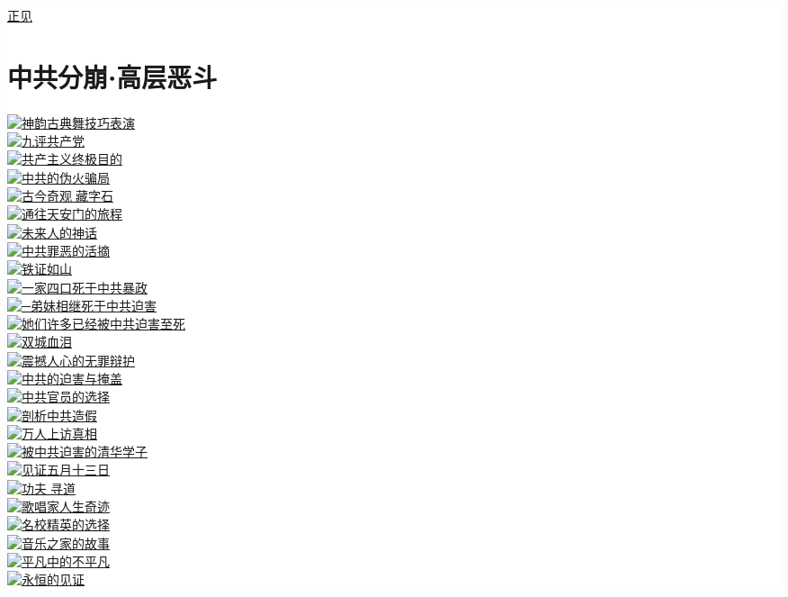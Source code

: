 <a href="https://d3vg08phoazui6.cloudfront.net/8?skgyveul" target="_blank">正见</a></p></td></tr><tr><td width="742"><h3><p><strong><h1 class="inline-title font-size-inherit">中共分崩·高层恶斗</h1></strong></p></h3></td><td VALIGN=TOP rowspan=50><a href="https://da2tyqofnrlab.cloudfront.net/video/play/1034.html" target="_blank"><img width="130" src="https://raw.githubusercontent.com/1992513/djy/master/gb/130/gudianwu.jpg" title="神韵古典舞技巧表演" alt="神韵古典舞技巧表演"></a><br><a href="https://da2tyqofnrlab.cloudfront.net/video/play/1154.html" target="_blank"><img width="130" src="https://raw.githubusercontent.com/1992513/djy/master/gb/130/9ping.jpg" title="九评共产党" alt="九评共产党"></a><br><a href="https://da2tyqofnrlab.cloudfront.net/video/play/1118.html" target="_blank"><img width="130" src="https://raw.githubusercontent.com/1992513/djy/master/gb/130/communism.jpg" title="共产主义终极目的" alt="共产主义终极目的"></a><br><a href="https://da2tyqofnrlab.cloudfront.net/video/play/1.html" target="_blank"><img width="130" src="https://raw.githubusercontent.com/1992513/djy/master/gb/130/weihuo.jpg" title="中共的伪火骗局" alt="中共的伪火骗局"></a><br><a href="https://da2tyqofnrlab.cloudfront.net/video/play/2.html" target="_blank"><img width="130" src="https://raw.githubusercontent.com/1992513/djy/master/gb/130/changzhi.jpg" title="古今奇观 藏字石" alt="古今奇观 藏字石"></a><br><a href="https://da2tyqofnrlab.cloudfront.net/video/play/1044.html" target="_blank"><img width="130" src="https://raw.githubusercontent.com/1992513/djy/master/gb/130/tianan.jpg" title="通往天安门的旅程" alt="通往天安门的旅程"></a><br><a href="https://da2tyqofnrlab.cloudfront.net/video/play/49.html" target="_blank"><img width="130" src="https://raw.githubusercontent.com/1992513/djy/master/gb/130/weilai.jpg" title="未来人的神话" alt="未来人的神话"></a><br><a href="https://da2tyqofnrlab.cloudfront.net/video/play/1216.html" target="_blank"><img width="130" src="https://raw.githubusercontent.com/1992513/djy/master/gb/130/ji-zy.jpg" title="中共罪恶的活摘" alt="中共罪恶的活摘"></a><br><a href="https://da2tyqofnrlab.cloudfront.net/video/play/1080.html" target="_blank"><img width="130" src="https://raw.githubusercontent.com/1992513/djy/master/gb/130/huozhai.jpg" title="铁证如山" alt="铁证如山"></a><br><a href="https://da2tyqofnrlab.cloudfront.net/video/play/149.html" target="_blank"><img width="130" src="https://raw.githubusercontent.com/1992513/djy/master/gb/130/4ke.jpg" title="一家四口死于中共暴政" alt="一家四口死于中共暴政"></a><br><a href="https://da2tyqofnrlab.cloudfront.net/video/play/150.html" target="_blank"><img width="130" src="https://raw.githubusercontent.com/1992513/djy/master/gb/130/jie-di.jpg" title="─弟妹相继死于中共迫害" alt="─弟妹相继死于中共迫害"></a><br><a href="https://da2tyqofnrlab.cloudfront.net/video/play/154.html" target="_blank"><img width="130" src="https://raw.githubusercontent.com/1992513/djy/master/gb/130/ma-sj.jpg" title="她们许多已经被中共迫害至死" alt="她们许多已经被中共迫害至死"></a><br><a href="https://da2tyqofnrlab.cloudfront.net/video/play/153.html" target="_blank"><img width="130" src="https://raw.githubusercontent.com/1992513/djy/master/gb/130/shuan-cxl.jpg" title="双城血泪" alt="双城血泪"></a><br><a href="https://da2tyqofnrlab.cloudfront.net/video/play/21.html" target="_blank"><img width="130" src="https://raw.githubusercontent.com/1992513/djy/master/gb/130/wu-zbh.jpg" title="震撼人心的无罪辩护" alt="震撼人心的无罪辩护"></a><br><a href="https://da2tyqofnrlab.cloudfront.net/video/play/158.html" target="_blank"><img width="130" src="https://raw.githubusercontent.com/1992513/djy/master/gb/130/6c10-720.jpg" title="中共的迫害与掩盖" alt="中共的迫害与掩盖"></a><br><a href="https://da2tyqofnrlab.cloudfront.net/video/play/30.html" target="_blank"><img width="130" src="https://raw.githubusercontent.com/1992513/djy/master/gb/130/xian-z.jpg" title="中共官员的选择" alt="中共官员的选择"></a><br><a href="https://da2tyqofnrlab.cloudfront.net/video/play/3.html" target="_blank"><img width="130" src="https://raw.githubusercontent.com/1992513/djy/master/gb/130/1400l.jpg" title="剖析中共造假" alt="剖析中共造假"></a><br><a href="https://da2tyqofnrlab.cloudfront.net/video/play/1103.html" target="_blank"><img width="130" src="https://raw.githubusercontent.com/1992513/djy/master/gb/130/425.jpg" title="万人上访真相" alt="万人上访真相"></a><br><a href="https://da2tyqofnrlab.cloudfront.net/video/play/121.html" target="_blank"><img width="130" src="https://raw.githubusercontent.com/1992513/djy/master/gb/130/qing-h.jpg" title="被中共迫害的清华学子" alt="被中共迫害的清华学子"></a><br><a href="https://da2tyqofnrlab.cloudfront.net/video/play/14.html" target="_blank"><img width="130" src="https://raw.githubusercontent.com/1992513/djy/master/gb/130/jian-z513.jpg" title="见证五月十三日" alt="见证五月十三日"></a><br><a href="https://da2tyqofnrlab.cloudfront.net/video/play/1096.html" target="_blank"><img width="130" src="https://raw.githubusercontent.com/1992513/djy/master/gb/130/gongfu.jpg" title="功夫 寻道" alt="功夫 寻道"></a><br><a href="https://da2tyqofnrlab.cloudfront.net/video/play/1104.html" target="_blank"><img width="130" src="https://raw.githubusercontent.com/1992513/djy/master/gb/130/guangguimian.jpg" title="歌唱家人生奇迹" alt="歌唱家人生奇迹"></a><br><a href="https://da2tyqofnrlab.cloudfront.net/video/play/163.html" target="_blank"><img width="130" src="https://raw.githubusercontent.com/1992513/djy/master/gb/130/ming-jjy.jpg" title="名校精英的选择" alt="名校精英的选择"></a><br><a href="https://da2tyqofnrlab.cloudfront.net/video/play/18.html" target="_blank"><img width="130" src="https://raw.githubusercontent.com/1992513/djy/master/gb/130/yin-lj.jpg" title="音乐之家的故事" alt="音乐之家的故事"></a><br><a href="https://da2tyqofnrlab.cloudfront.net/video/play/33.html" target="_blank"><img width="130" src="https://raw.githubusercontent.com/1992513/djy/master/gb/130/ming-hsf.jpg" title="平凡中的不平凡" alt="平凡中的不平凡"></a><br><a href="https://github.com/1992513/www/blob/master/README.md?dfh#9" target="_blank"><img width="130" src="https://raw.githubusercontent.com/1992513/djy/master/gb/130/yong-h.jpg" title="永恒的见证"  alt="永恒的见证"></a><br>